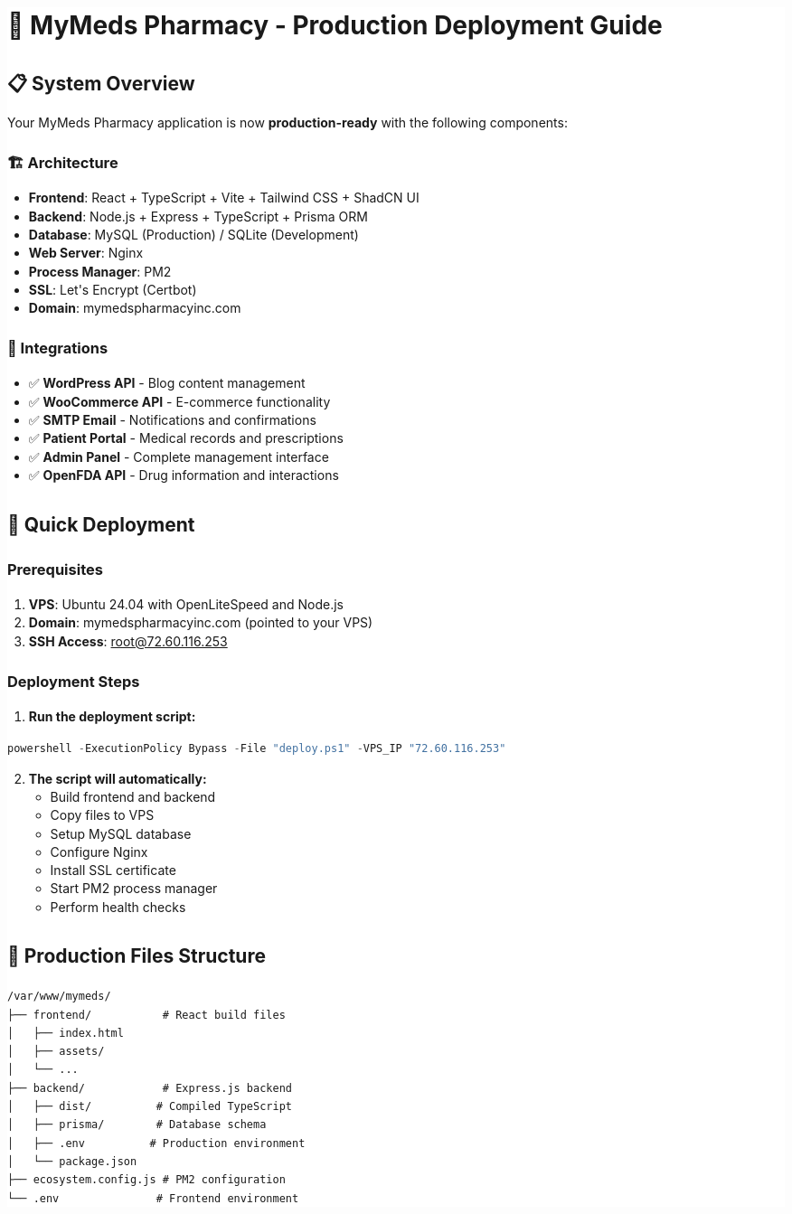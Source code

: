 # 🚀 MyMeds Pharmacy - Production Deployment Guide

## 📋 System Overview

Your MyMeds Pharmacy application is now **production-ready** with the following components:

### 🏗️ Architecture
- **Frontend**: React + TypeScript + Vite + Tailwind CSS + ShadCN UI
- **Backend**: Node.js + Express + TypeScript + Prisma ORM
- **Database**: MySQL (Production) / SQLite (Development)
- **Web Server**: Nginx
- **Process Manager**: PM2
- **SSL**: Let's Encrypt (Certbot)
- **Domain**: mymedspharmacyinc.com

### 🔗 Integrations
- ✅ **WordPress API** - Blog content management
- ✅ **WooCommerce API** - E-commerce functionality
- ✅ **SMTP Email** - Notifications and confirmations
- ✅ **Patient Portal** - Medical records and prescriptions
- ✅ **Admin Panel** - Complete management interface
- ✅ **OpenFDA API** - Drug information and interactions

## 🚀 Quick Deployment

### Prerequisites
1. **VPS**: Ubuntu 24.04 with OpenLiteSpeed and Node.js
2. **Domain**: mymedspharmacyinc.com (pointed to your VPS)
3. **SSH Access**: root@72.60.116.253

### Deployment Steps

1. **Run the deployment script:**
```powershell
powershell -ExecutionPolicy Bypass -File "deploy.ps1" -VPS_IP "72.60.116.253"
```

2. **The script will automatically:**
   - Build frontend and backend
   - Copy files to VPS
   - Setup MySQL database
   - Configure Nginx
   - Install SSL certificate
   - Start PM2 process manager
   - Perform health checks

## 📁 Production Files Structure

```
/var/www/mymeds/
├── frontend/           # React build files
│   ├── index.html
│   ├── assets/
│   └── ...
├── backend/            # Express.js backend
│   ├── dist/          # Compiled TypeScript
│   ├── prisma/        # Database schema
│   ├── .env          # Production environment
│   └── package.json
├── ecosystem.config.js # PM2 configuration
└── .env               # Frontend environment
```